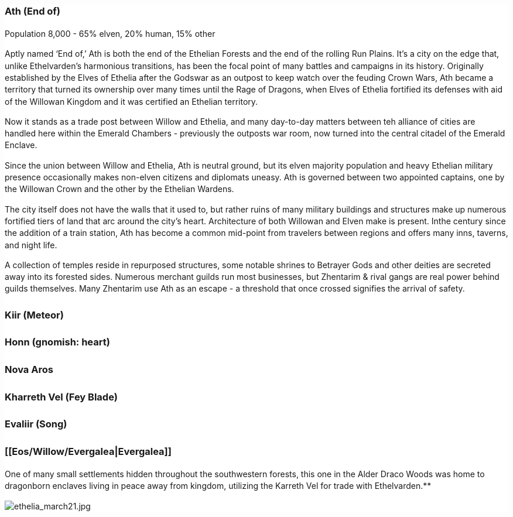 ### Ath (End of)
Population 8,000 - 65% elven, 20% human, 15% other

Aptly named ‘End of,’ Ath is both the end of the Ethelian Forests and the end of the rolling Run Plains. It’s a city on the edge that, unlike Ethelvarden’s harmonious transitions, has been the focal point of many battles and campaigns in its history. Originally established by the Elves of Ethelia after the Godswar as an outpost to keep watch over the feuding Crown Wars, Ath became a territory that turned its ownership over many times until the Rage of Dragons, when Elves of Ethelia fortified its defenses with aid of the Willowan Kingdom and it was certified an Ethelian territory.

Now it stands as a trade post between Willow and Ethelia, and many day-to-day matters between teh alliance of cities are handled here within the Emerald Chambers - previously the outposts war room, now turned into the central citadel of the Emerald Enclave. 

Since the union between Willow and Ethelia, Ath is neutral ground, but its elven majority population and heavy Ethelian military presence occasionally makes non-elven citizens and diplomats uneasy. Ath is governed between two appointed captains, one by the Willowan Crown and the other by the Ethelian Wardens. 

The city itself does not have the walls that it used to, but rather ruins of many military buildings and structures make up numerous fortified tiers of land that arc around the city’s heart. Architecture of both Willowan and Elven make is present. Inthe century since the addition of a train station, Ath has become a common mid-point from travelers between regions and offers many inns, taverns, and night life. 

A collection of temples reside in repurposed structures, some notable shrines to Betrayer Gods and other deities are secreted away into its forested sides. Numerous merchant guilds run most businesses, but Zhentarim & rival gangs are real power behind guilds themselves. Many Zhentarim use Ath as an escape - a threshold that once crossed signifies the arrival of safety. 

### Kiir (Meteor)

### Honn (gnomish: heart)

### Nova Aros

### Kharreth Vel (Fey Blade)

### Evaliir (Song)

### [[Eos/Willow/Evergalea\|Evergalea]]

One of many small settlements hidden throughout the southwestern forests, this one in the Alder Draco Woods was home to dragonborn enclaves living in peace away from kingdom, utilizing the Karreth Vel for trade with Ethelvarden.**

![ethelia_march21.jpg](/img/user/Eos/Willow/ethelia_march21.jpg)